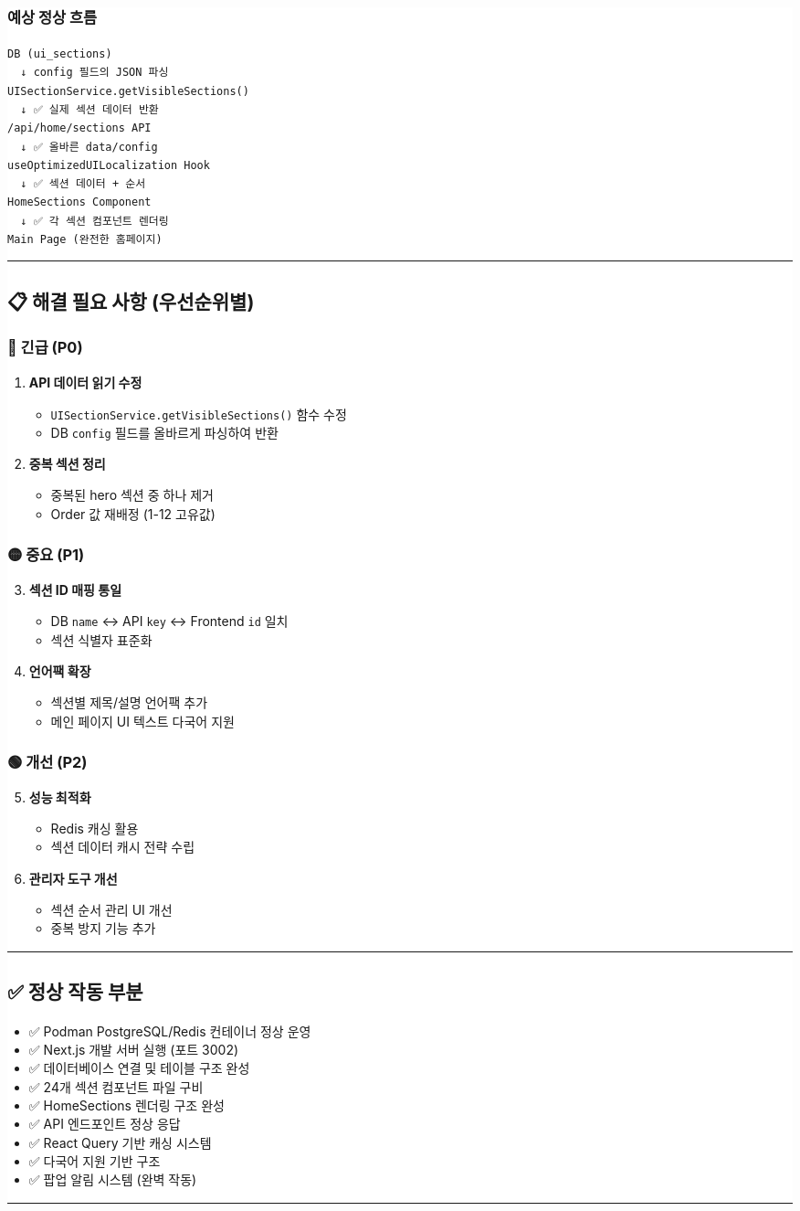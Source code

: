 ### 예상 정상 흐름
```
DB (ui_sections)
  ↓ config 필드의 JSON 파싱
UISectionService.getVisibleSections()  
  ↓ ✅ 실제 섹션 데이터 반환
/api/home/sections API
  ↓ ✅ 올바른 data/config
useOptimizedUILocalization Hook
  ↓ ✅ 섹션 데이터 + 순서
HomeSections Component  
  ↓ ✅ 각 섹션 컴포넌트 렌더링
Main Page (완전한 홈페이지)
```

---

## 📋 해결 필요 사항 (우선순위별)

### 🔴 긴급 (P0)
1. **API 데이터 읽기 수정**
   - `UISectionService.getVisibleSections()` 함수 수정
   - DB `config` 필드를 올바르게 파싱하여 반환

2. **중복 섹션 정리**
   - 중복된 hero 섹션 중 하나 제거
   - Order 값 재배정 (1-12 고유값)

### 🟡 중요 (P1)  
3. **섹션 ID 매핑 통일**
   - DB `name` ↔ API `key` ↔ Frontend `id` 일치
   - 섹션 식별자 표준화

4. **언어팩 확장**
   - 섹션별 제목/설명 언어팩 추가
   - 메인 페이지 UI 텍스트 다국어 지원

### 🟢 개선 (P2)
5. **성능 최적화**
   - Redis 캐싱 활용
   - 섹션 데이터 캐시 전략 수립

6. **관리자 도구 개선**
   - 섹션 순서 관리 UI 개선
   - 중복 방지 기능 추가

---

## ✅ 정상 작동 부분

- ✅ Podman PostgreSQL/Redis 컨테이너 정상 운영
- ✅ Next.js 개발 서버 실행 (포트 3002)
- ✅ 데이터베이스 연결 및 테이블 구조 완성
- ✅ 24개 섹션 컴포넌트 파일 구비
- ✅ HomeSections 렌더링 구조 완성
- ✅ API 엔드포인트 정상 응답
- ✅ React Query 기반 캐싱 시스템
- ✅ 다국어 지원 기반 구조
- ✅ 팝업 알림 시스템 (완벽 작동)

---